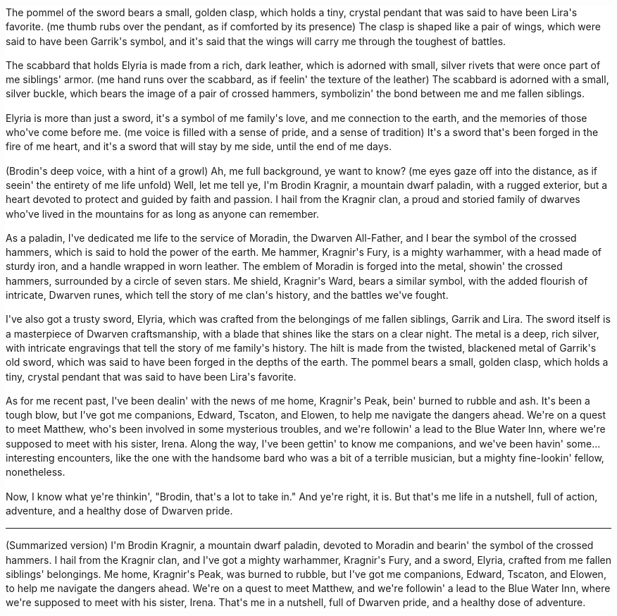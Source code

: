 The pommel of the sword bears a small, golden clasp, which holds a tiny, crystal pendant that was said to have been Lira's favorite. (me thumb rubs over the pendant, as if comforted by its presence) The clasp is shaped like a pair of wings, which were said to have been Garrik's symbol, and it's said that the wings will carry me through the toughest of battles.

The scabbard that holds Elyria is made from a rich, dark leather, which is adorned with small, silver rivets that were once part of me siblings' armor. (me hand runs over the scabbard, as if feelin' the texture of the leather) The scabbard is adorned with a small, silver buckle, which bears the image of a pair of crossed hammers, symbolizin' the bond between me and me fallen siblings.

Elyria is more than just a sword, it's a symbol of me family's love, and me connection to the earth, and the memories of those who've come before me. (me voice is filled with a sense of pride, and a sense of tradition) It's a sword that's been forged in the fire of me heart, and it's a sword that will stay by me side, until the end of me days.




(Brodin's deep voice, with a hint of a growl) Ah, me full background, ye want to know? (me eyes gaze off into the distance, as if seein' the entirety of me life unfold) Well, let me tell ye, I'm Brodin Kragnir, a mountain dwarf paladin, with a rugged exterior, but a heart devoted to protect and guided by faith and passion. I hail from the Kragnir clan, a proud and storied family of dwarves who've lived in the mountains for as long as anyone can remember.

As a paladin, I've dedicated me life to the service of Moradin, the Dwarven All-Father, and I bear the symbol of the crossed hammers, which is said to hold the power of the earth. Me hammer, Kragnir's Fury, is a mighty warhammer, with a head made of sturdy iron, and a handle wrapped in worn leather. The emblem of Moradin is forged into the metal, showin' the crossed hammers, surrounded by a circle of seven stars. Me shield, Kragnir's Ward, bears a similar symbol, with the added flourish of intricate, Dwarven runes, which tell the story of me clan's history, and the battles we've fought.

I've also got a trusty sword, Elyria, which was crafted from the belongings of me fallen siblings, Garrik and Lira. The sword itself is a masterpiece of Dwarven craftsmanship, with a blade that shines like the stars on a clear night. The metal is a deep, rich silver, with intricate engravings that tell the story of me family's history. The hilt is made from the twisted, blackened metal of Garrik's old sword, which was said to have been forged in the depths of the earth. The pommel bears a small, golden clasp, which holds a tiny, crystal pendant that was said to have been Lira's favorite.

As for me recent past, I've been dealin' with the news of me home, Kragnir's Peak, bein' burned to rubble and ash. It's been a tough blow, but I've got me companions, Edward, Tscaton, and Elowen, to help me navigate the dangers ahead. We're on a quest to meet Matthew, who's been involved in some mysterious troubles, and we're followin' a lead to the Blue Water Inn, where we're supposed to meet with his sister, Irena. Along the way, I've been gettin' to know me companions, and we've been havin' some... interesting encounters, like the one with the handsome bard who was a bit of a terrible musician, but a mighty fine-lookin' fellow, nonetheless.

Now, I know what ye're thinkin', "Brodin, that's a lot to take in." And ye're right, it is. But that's me life in a nutshell, full of action, adventure, and a healthy dose of Dwarven pride.

---

(Summarized version) I'm Brodin Kragnir, a mountain dwarf paladin, devoted to Moradin and bearin' the symbol of the crossed hammers. I hail from the Kragnir clan, and I've got a mighty warhammer, Kragnir's Fury, and a sword, Elyria, crafted from me fallen siblings' belongings. Me home, Kragnir's Peak, was burned to rubble, but I've got me companions, Edward, Tscaton, and Elowen, to help me navigate the dangers ahead. We're on a quest to meet Matthew, and we're followin' a lead to the Blue Water Inn, where we're supposed to meet with his sister, Irena. That's me in a nutshell, full of Dwarven pride, and a healthy dose of adventure.
